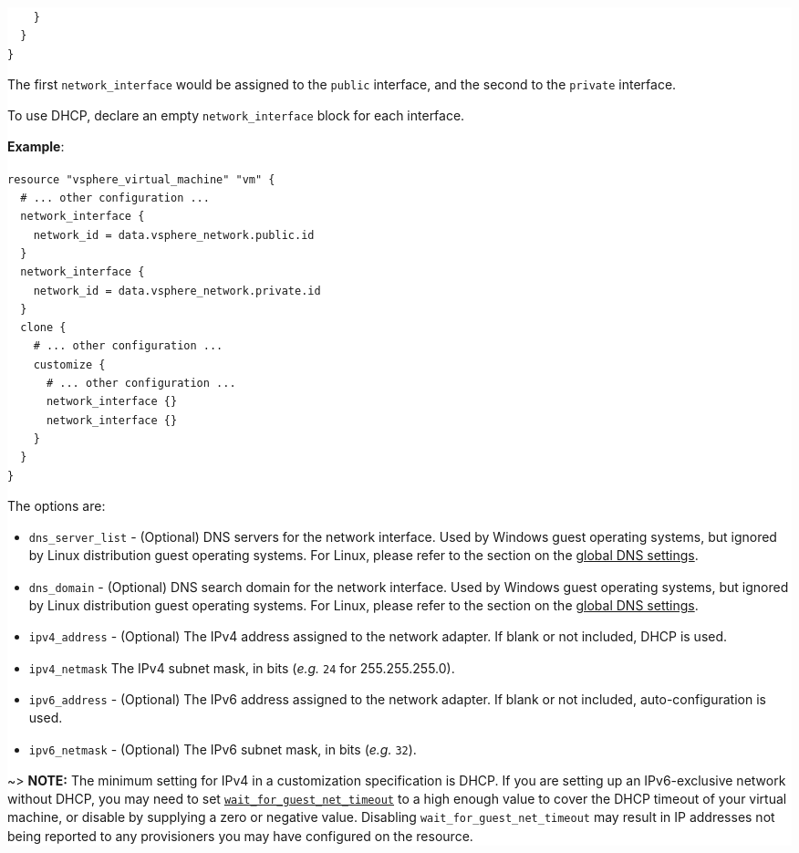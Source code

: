 ```hcl
    }
  }
}
```

The first `network_interface` would be assigned to the `public` interface, and the second to the `private` interface.

To use DHCP, declare an empty `network_interface` block for each interface.

**Example**:

```hcl
resource "vsphere_virtual_machine" "vm" {
  # ... other configuration ...
  network_interface {
    network_id = data.vsphere_network.public.id
  }
  network_interface {
    network_id = data.vsphere_network.private.id
  }
  clone {
    # ... other configuration ...
    customize {
      # ... other configuration ...
      network_interface {}
      network_interface {}
    }
  }
}
```

The options are:

* `dns_server_list` - (Optional) DNS servers for the network interface. Used by Windows guest operating systems, but ignored by Linux distribution guest operating systems. For Linux, please refer to the section on the [global DNS settings](#global-dns-settings).

* `dns_domain` - (Optional) DNS search domain for the network interface. Used by Windows guest operating systems, but ignored by Linux distribution guest operating systems. For Linux, please refer to the section on the [global DNS settings](#global-dns-settings).

* `ipv4_address` - (Optional) The IPv4 address assigned to the network adapter. If blank or not included, DHCP is used.

* `ipv4_netmask` The IPv4 subnet mask, in bits (_e.g._ `24` for 255.255.255.0).

* `ipv6_address` - (Optional) The IPv6 address assigned to the network adapter. If blank or not included, auto-configuration is used.

* `ipv6_netmask` - (Optional) The IPv6 subnet mask, in bits (_e.g._  `32`).

~> **NOTE:** The minimum setting for IPv4 in a customization specification is DHCP. If you are setting up an IPv6-exclusive network without DHCP, you may need to set [`wait_for_guest_net_timeout`](#wait_for_guest_net_timeout) to a high enough value to cover the DHCP timeout of your virtual machine, or disable by supplying a zero or negative value. Disabling `wait_for_guest_net_timeout` may result in IP addresses not being reported to any provisioners you may have configured on the resource.
